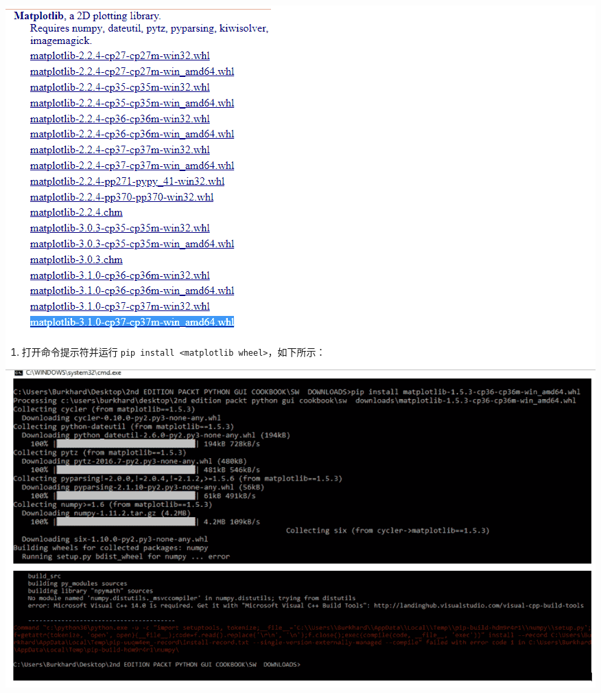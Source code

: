 ![图片](img/7b2c4d90-4e51-4238-a326-46e00a7c5891.png)

1.  打开命令提示符并运行 `pip install <matplotlib wheel>`，如下所示：

![图片](img/5cbe9be6-80b7-48e5-9815-18eb2e71c0da.png)
